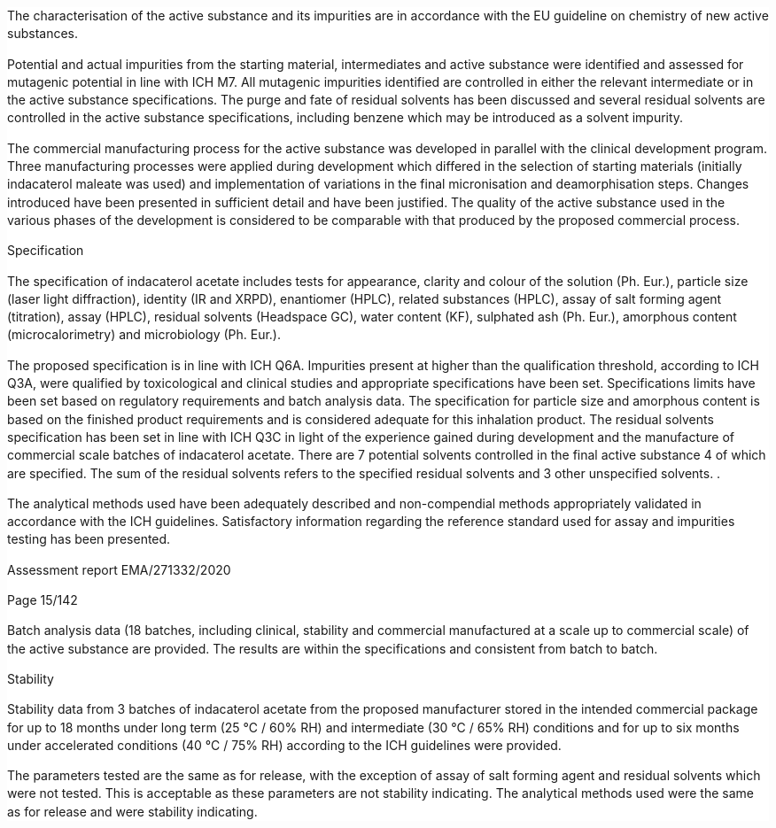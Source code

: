 The characterisation of the active substance and its impurities are in accordance with the EU guideline on chemistry of new active substances.

Potential and actual impurities from the starting material, intermediates and active substance were identified and assessed for mutagenic potential in line with ICH M7. All mutagenic impurities identified are controlled in either the relevant intermediate or in the active substance specifications. The purge and fate of residual solvents has been discussed and several residual solvents are controlled in the active substance specifications, including benzene which may be introduced as a solvent impurity.

The commercial manufacturing process for the active substance was developed in parallel with the clinical development program. Three manufacturing processes were applied during development which differed in the selection of starting materials (initially indacaterol maleate was used) and implementation of variations in the final micronisation and deamorphisation steps. Changes introduced have been presented in sufficient detail and have been justified. The quality of the active substance used in the various phases of the development is considered to be comparable with that produced by the proposed commercial process.

Specification

The specification of indacaterol acetate includes tests for appearance, clarity and colour of the solution (Ph. Eur.), particle size (laser light diffraction), identity (IR and XRPD), enantiomer (HPLC), related substances (HPLC), assay of salt forming agent (titration), assay (HPLC), residual solvents (Headspace GC), water content (KF), sulphated ash (Ph. Eur.), amorphous content (microcalorimetry) and microbiology (Ph. Eur.).

The proposed specification is in line with ICH Q6A. Impurities present at higher than the qualification threshold, according to ICH Q3A, were qualified by toxicological and clinical studies and appropriate specifications have been set. Specifications limits have been set based on regulatory requirements and batch analysis data. The specification for particle size and amorphous content is based on the finished product requirements and is considered adequate for this inhalation product. The residual solvents specification has been set in line with ICH Q3C in light of the experience gained during development and the manufacture of commercial scale batches of indacaterol acetate. There are 7 potential solvents controlled in the final active substance 4 of which are specified. The sum of the residual solvents refers to the specified residual solvents and 3 other unspecified solvents. .

The analytical methods used have been adequately described and non-compendial methods appropriately validated in accordance with the ICH guidelines. Satisfactory information regarding the reference standard used for assay and impurities testing has been presented.

Assessment report EMA/271332/2020

Page 15/142

Batch analysis data (18 batches, including clinical, stability and commercial manufactured at a scale up to commercial scale) of the active substance are provided. The results are within the specifications and consistent from batch to batch.

Stability

Stability data from 3 batches of indacaterol acetate from the proposed manufacturer stored in the intended commercial package for up to 18 months under long term (25 ℃ / 60% RH) and intermediate (30 °C / 65% RH) conditions and for up to six months under accelerated conditions (40 °C / 75% RH) according to the ICH guidelines were provided.

The parameters tested are the same as for release, with the exception of assay of salt forming agent and residual solvents which were not tested. This is acceptable as these parameters are not stability indicating. The analytical methods used were the same as for release and were stability indicating.

